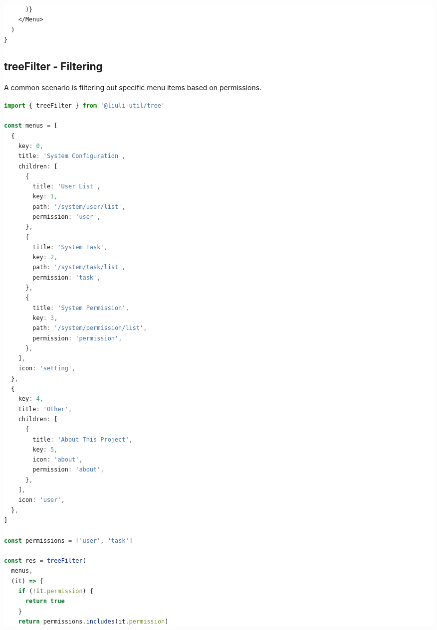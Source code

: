 ```tsx
      )}
    </Menu>
  )
}
```

## treeFilter - Filtering

A common scenario is filtering out specific menu items based on permissions.

```ts
import { treeFilter } from '@liuli-util/tree'

const menus = [
  {
    key: 0,
    title: 'System Configuration',
    children: [
      {
        title: 'User List',
        key: 1,
        path: '/system/user/list',
        permission: 'user',
      },
      {
        title: 'System Task',
        key: 2,
        path: '/system/task/list',
        permission: 'task',
      },
      {
        title: 'System Permission',
        key: 3,
        path: '/system/permission/list',
        permission: 'permission',
      },
    ],
    icon: 'setting',
  },
  {
    key: 4,
    title: 'Other',
    children: [
      {
        title: 'About This Project',
        key: 5,
        icon: 'about',
        permission: 'about',
      },
    ],
    icon: 'user',
  },
]

const permissions = ['user', 'task']

const res = treeFilter(
  menus,
  (it) => {
    if (!it.permission) {
      return true
    }
    return permissions.includes(it.permission)
```